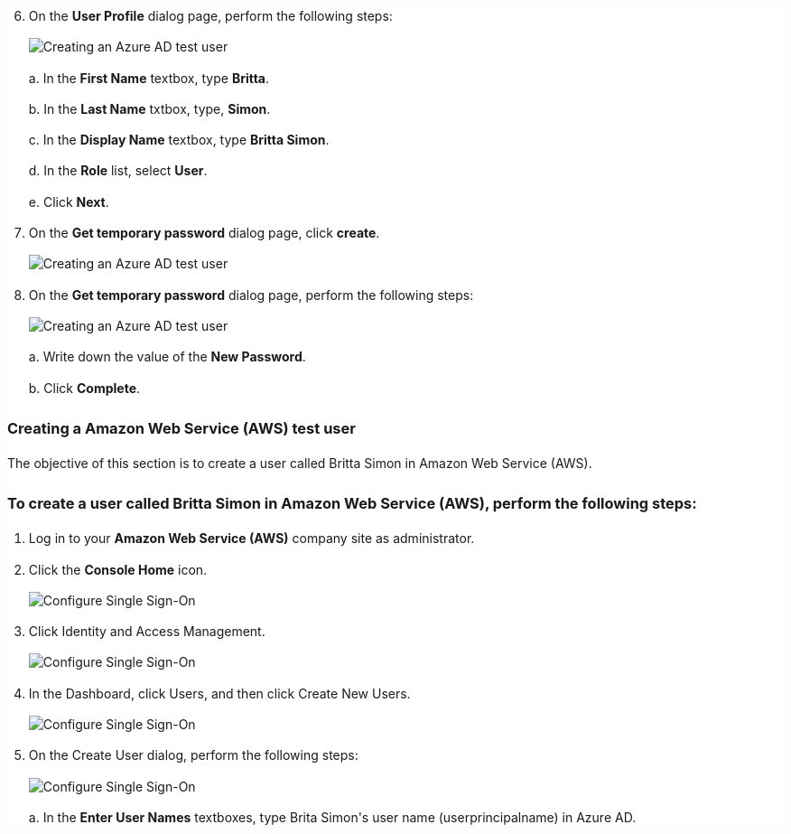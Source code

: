 6.  On the **User Profile** dialog page, perform the following steps: 

    ![Creating an Azure AD test user](./media/active-directory-saas-amazon-web-service/create_aaduser_06.png) 

    a. In the **First Name** textbox, type **Britta**.  

    b. In the **Last Name** txtbox, type, **Simon**.
  
    c. In the **Display Name** textbox, type **Britta Simon**.

    d. In the **Role** list, select **User**.
  
    e. Click **Next**.

7. On the **Get temporary password** dialog page, click **create**.

    ![Creating an Azure AD test user](./media/active-directory-saas-amazon-web-service/create_aaduser_07.png) 
 
8. On the **Get temporary password** dialog page, perform the following steps:

    ![Creating an Azure AD test user](./media/active-directory-saas-amazon-web-service/create_aaduser_08.png) 

    a. Write down the value of the **New Password**.
  
    b. Click **Complete**.   
  
 
### <a name="creating-a-amazon-web-service-aws-test-user"></a>Creating a Amazon Web Service (AWS) test user

The objective of this section is to create a user called Britta Simon in Amazon Web Service (AWS).

### <a name="to-create-a-user-called-britta-simon-in-amazon-web-service-aws-perform-the-following-steps"></a>To create a user called Britta Simon in Amazon Web Service (AWS), perform the following steps:

1. Log in to your **Amazon Web Service (AWS)** company site as administrator.

2. Click the **Console Home** icon. 

    ![Configure Single Sign-On][11]

3. Click Identity and Access Management. 

    ![Configure Single Sign-On][28]

4. In the Dashboard, click Users, and then click Create New Users. 

    ![Configure Single Sign-On][29]

5. On the Create User dialog, perform the following steps: 

    ![Configure Single Sign-On][30]

     a. In the **Enter User Names** textboxes, type Brita Simon's user name (userprincipalname) in Azure AD.


[1]: ./media/active-directory-saas-amazon-web-service/tutorial_general_01.png
[2]: ./media/active-directory-saas-amazon-web-service/tutorial_general_02.png
[3]: ./media/active-directory-saas-amazon-web-service/tutorial_general_03.png
[4]: ./media/active-directory-saas-amazon-web-service/tutorial_general_04.png
[5]: ./media/active-directory-saas-amazon-web-service/ic795019.png
[6]: ./media/active-directory-saas-amazon-web-service/ic795020.png
[7]: ./media/active-directory-saas-amazon-web-service/ic795027.png
[8]: ./media/active-directory-saas-amazon-web-service/ic795028.png
[9]: ./media/active-directory-saas-amazon-web-service/capture23.png
[10]: ./media/active-directory-saas-amazon-web-service/capture24.png
[11]: ./media/active-directory-saas-amazon-web-service/ic795031.png
[12]: ./media/active-directory-saas-amazon-web-service/ic795032.png
[13]: ./media/active-directory-saas-amazon-web-service/ic795033.png
[14]: ./media/active-directory-saas-amazon-web-service/ic795034.png
[15]: ./media/active-directory-saas-amazon-web-service/ic795035.png
[16]: ./media/active-directory-saas-amazon-web-service/ic795022.png
[17]: ./media/active-directory-saas-amazon-web-service/ic795023.png
[18]: ./media/active-directory-saas-amazon-web-service/ic795024.png
[19]: ./media/active-directory-saas-amazon-web-service/ic795025.png
[20]: ./media/active-directory-saas-amazon-web-service/ic7950351.png
[21]: ./media/active-directory-saas-amazon-web-service/tutorial_general_80.png
[22]: ./media/active-directory-saas-amazon-web-service/ic7950352.png
[23]: ./media/active-directory-saas-amazon-web-service/tutorial_general_81.png
[24]: ./media/active-directory-saas-amazon-web-service/ic7950353.png
[25]: ./media/active-directory-saas-amazon-web-service/tutorial_general_15.png
[26]: ./media/active-directory-saas-amazon-web-service/tutorial_general_18.png
[27]: ./media/active-directory-saas-amazon-web-service/ic7950357.png
[28]: ./media/active-directory-saas-amazon-web-service/ic7950321.png
[29]: ./media/active-directory-saas-amazon-web-service/tutorial_general_16.png
[30]: ./media/active-directory-saas-amazon-web-service/ic795038.png
[31]: ./media/active-directory-saas-amazon-web-service/tutorial_general_17.png
[32]: ./media/active-directory-saas-amazon-web-service/ic7950251.png
[33]: ./media/active-directory-saas-amazon-web-service/ic7950252.png
[34]: ./media/active-directory-saas-amazon-web-service/ic7950253.png
[35]: ./media/active-directory-saas-amazon-web-service/user_attributes_01.png